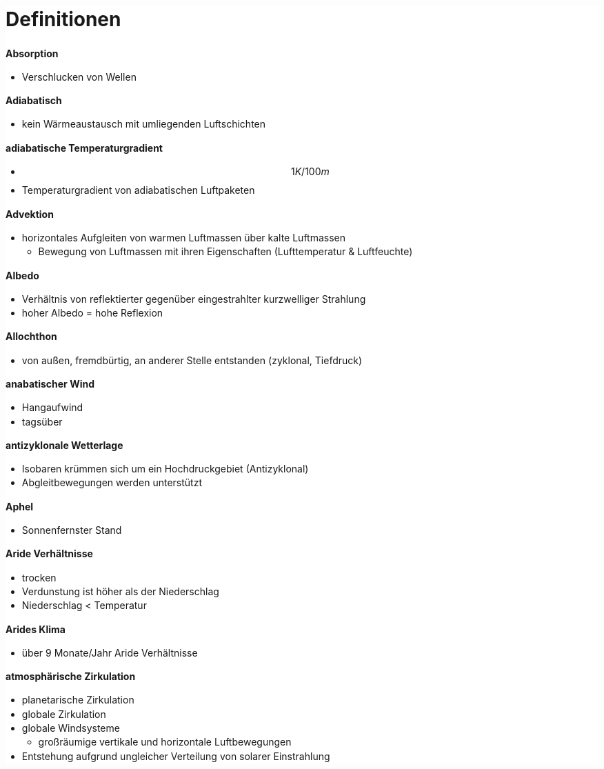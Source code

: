 # Definitionen

**Absorption**

- Verschlucken von Wellen

**Adiabatisch**

- kein Wärmeaustausch mit umliegenden Luftschichten

**adiabatische Temperaturgradient**

- $$1K/100m$$
- Temperaturgradient von adiabatischen Luftpaketen

**Advektion**

- horizontales Aufgleiten von warmen Luftmassen über kalte Luftmassen
  - Bewegung von Luftmassen mit ihren Eigenschaften (Lufttemperatur & Luftfeuchte)

**Albedo**

- Verhältnis von reflektierter gegenüber eingestrahlter kurzwelliger Strahlung
- hoher Albedo = hohe Reflexion

**Allochthon**

- von außen, fremdbürtig, an anderer Stelle entstanden (zyklonal, Tiefdruck)

**anabatischer Wind**

- Hangaufwind
- tagsüber

**antizyklonale Wetterlage**

- Isobaren krümmen sich um ein Hochdruckgebiet (Antizyklonal)
- Abgleitbewegungen werden unterstützt

**Aphel**

- Sonnenfernster Stand

**Aride Verhältnisse**

- trocken
- Verdunstung ist höher als der Niederschlag
- Niederschlag < Temperatur

**Arides Klima**

- über 9 Monate/Jahr Aride Verhältnisse

**atmosphärische Zirkulation**

- planetarische Zirkulation
- globale Zirkulation
- globale Windsysteme
  - großräumige vertikale und horizontale Luftbewegungen
- Entstehung aufgrund ungleicher Verteilung von solarer Einstrahlung
